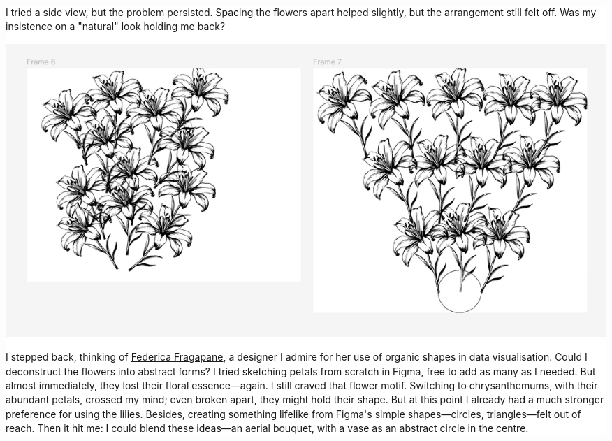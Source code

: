 I tried a side view, but the problem persisted. Spacing the flowers apart helped slightly, but the arrangement still felt off. Was my insistence on a "natural" look holding me back?

![class=img-container image-medium, alt=Side view of flowers](/assets/img/natural_disasters_flowers_side_view.png)

I stepped back, thinking of [Federica Fragapane](https://www.behance.net/FedericaFragapane), a designer I admire for her use of organic shapes in data visualisation. Could I deconstruct the flowers into abstract forms? I tried sketching petals from scratch in Figma, free to add as many as I needed. But almost immediately, they lost their floral essence—again. I still craved that flower motif. Switching to chrysanthemums, with their abundant petals, crossed my mind; even broken apart, they might hold their shape. But at this point I already had a much stronger preference for using the lilies. Besides, creating something lifelike from Figma's simple shapes—circles, triangles—felt out of reach. Then it hit me: I could blend these ideas—an aerial bouquet, with a vase as an abstract circle in the centre.
